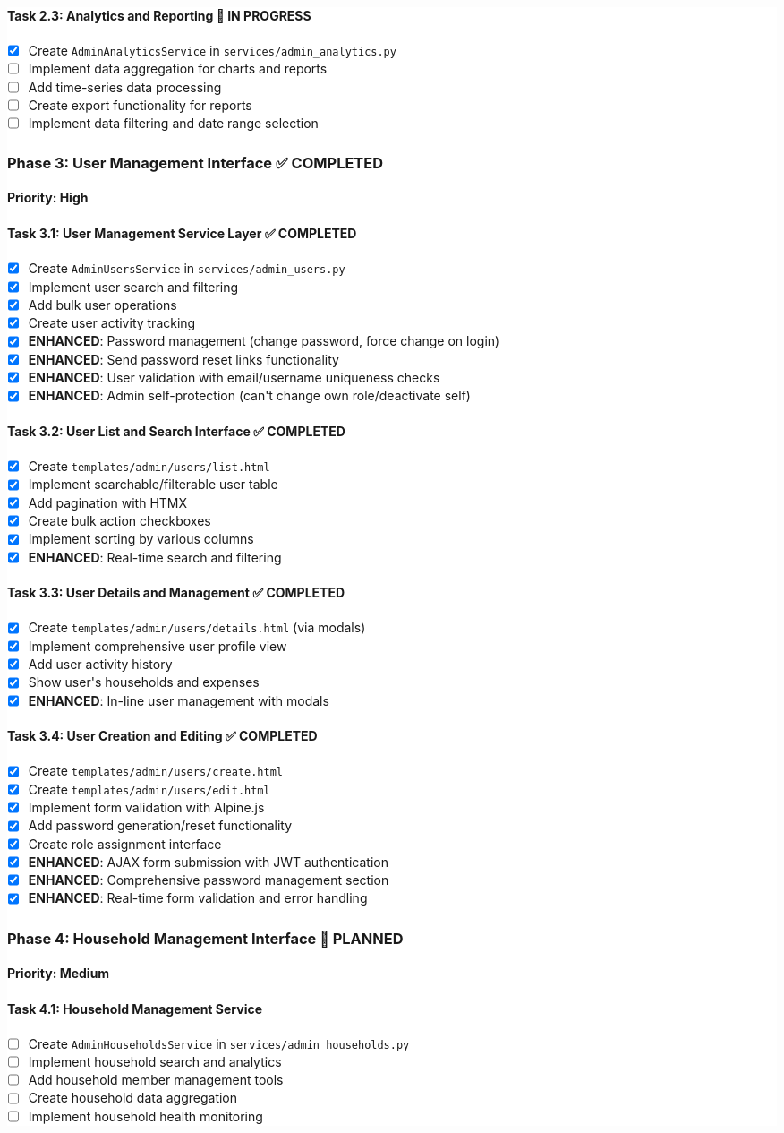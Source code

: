 #### Task 2.3: Analytics and Reporting 🔄 **IN PROGRESS**
- [x] Create `AdminAnalyticsService` in `services/admin_analytics.py`
- [ ] Implement data aggregation for charts and reports
- [ ] Add time-series data processing
- [ ] Create export functionality for reports
- [ ] Implement data filtering and date range selection

### Phase 3: User Management Interface ✅ **COMPLETED**
**Priority: High**

#### Task 3.1: User Management Service Layer ✅ **COMPLETED**
- [x] Create `AdminUsersService` in `services/admin_users.py`
- [x] Implement user search and filtering
- [x] Add bulk user operations
- [x] Create user activity tracking
- [x] **ENHANCED**: Password management (change password, force change on login)
- [x] **ENHANCED**: Send password reset links functionality
- [x] **ENHANCED**: User validation with email/username uniqueness checks
- [x] **ENHANCED**: Admin self-protection (can't change own role/deactivate self)

#### Task 3.2: User List and Search Interface ✅ **COMPLETED**
- [x] Create `templates/admin/users/list.html`
- [x] Implement searchable/filterable user table
- [x] Add pagination with HTMX
- [x] Create bulk action checkboxes
- [x] Implement sorting by various columns
- [x] **ENHANCED**: Real-time search and filtering

#### Task 3.3: User Details and Management ✅ **COMPLETED**
- [x] Create `templates/admin/users/details.html` (via modals)
- [x] Implement comprehensive user profile view
- [x] Add user activity history
- [x] Show user's households and expenses
- [x] **ENHANCED**: In-line user management with modals

#### Task 3.4: User Creation and Editing ✅ **COMPLETED**
- [x] Create `templates/admin/users/create.html`
- [x] Create `templates/admin/users/edit.html`
- [x] Implement form validation with Alpine.js
- [x] Add password generation/reset functionality
- [x] Create role assignment interface
- [x] **ENHANCED**: AJAX form submission with JWT authentication
- [x] **ENHANCED**: Comprehensive password management section
- [x] **ENHANCED**: Real-time form validation and error handling

### Phase 4: Household Management Interface 🔄 **PLANNED**
**Priority: Medium**

#### Task 4.1: Household Management Service
- [ ] Create `AdminHouseholdsService` in `services/admin_households.py`
- [ ] Implement household search and analytics
- [ ] Add household member management tools
- [ ] Create household data aggregation
- [ ] Implement household health monitoring
